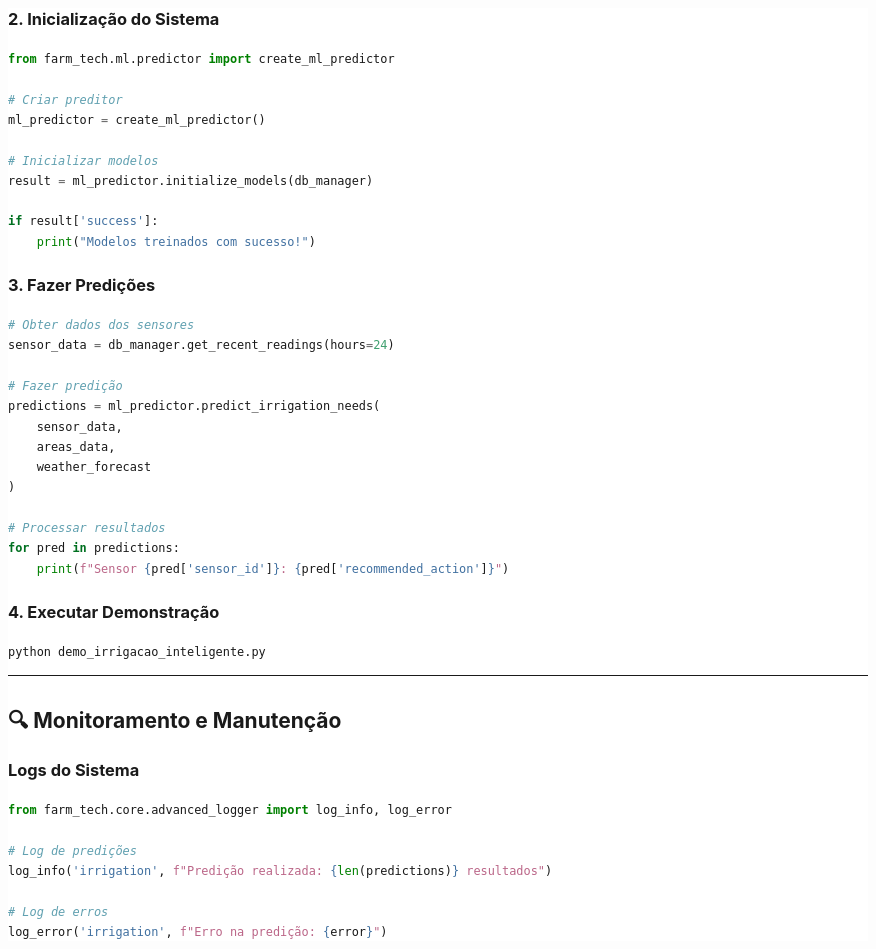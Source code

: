 ### 2. Inicialização do Sistema

```python
from farm_tech.ml.predictor import create_ml_predictor

# Criar preditor
ml_predictor = create_ml_predictor()

# Inicializar modelos
result = ml_predictor.initialize_models(db_manager)

if result['success']:
    print("Modelos treinados com sucesso!")
```

### 3. Fazer Predições

```python
# Obter dados dos sensores
sensor_data = db_manager.get_recent_readings(hours=24)

# Fazer predição
predictions = ml_predictor.predict_irrigation_needs(
    sensor_data,
    areas_data,
    weather_forecast
)

# Processar resultados
for pred in predictions:
    print(f"Sensor {pred['sensor_id']}: {pred['recommended_action']}")
```

### 4. Executar Demonstração

```bash
python demo_irrigacao_inteligente.py
```

---

## 🔍 Monitoramento e Manutenção

### Logs do Sistema

```python
from farm_tech.core.advanced_logger import log_info, log_error

# Log de predições
log_info('irrigation', f"Predição realizada: {len(predictions)} resultados")

# Log de erros
log_error('irrigation', f"Erro na predição: {error}")
```
